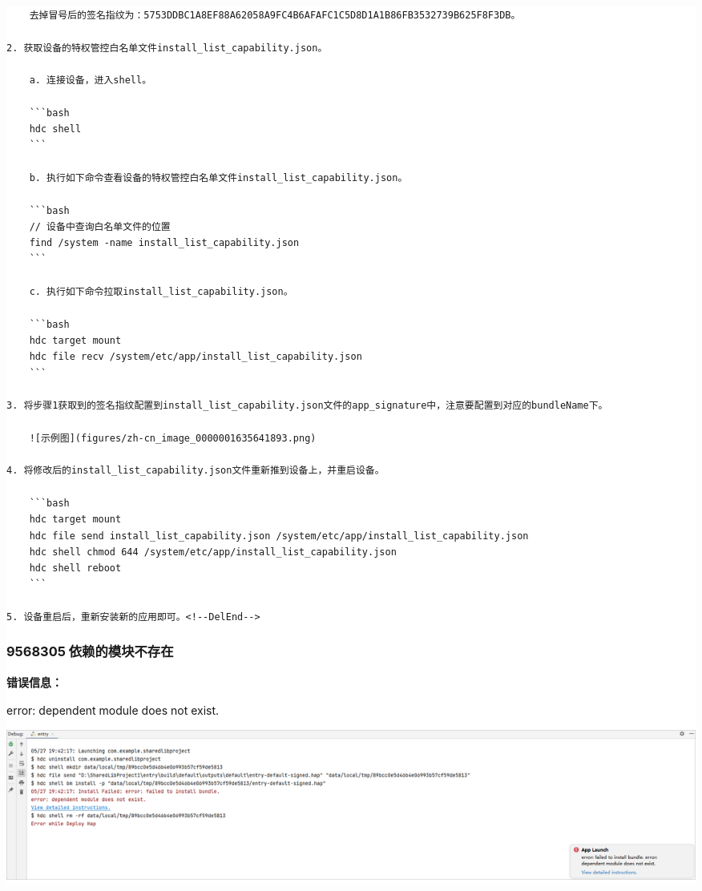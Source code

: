         去掉冒号后的签名指纹为：5753DDBC1A8EF88A62058A9FC4B6AFAFC1C5D8D1A1B86FB3532739B625F8F3DB。

    2. 获取设备的特权管控白名单文件install_list_capability.json。

        a. 连接设备，进入shell。

        ```bash
        hdc shell
        ```

        b. 执行如下命令查看设备的特权管控白名单文件install_list_capability.json。

        ```bash
        // 设备中查询白名单文件的位置
        find /system -name install_list_capability.json
        ```

        c. 执行如下命令拉取install_list_capability.json。

        ```bash
        hdc target mount
        hdc file recv /system/etc/app/install_list_capability.json
        ```

    3. 将步骤1获取到的签名指纹配置到install_list_capability.json文件的app_signature中，注意要配置到对应的bundleName下。

        ![示例图](figures/zh-cn_image_0000001635641893.png)

    4. 将修改后的install_list_capability.json文件重新推到设备上，并重启设备。

        ```bash
        hdc target mount
        hdc file send install_list_capability.json /system/etc/app/install_list_capability.json
        hdc shell chmod 644 /system/etc/app/install_list_capability.json
        hdc shell reboot
        ```

    5. 设备重启后，重新安装新的应用即可。<!--DelEnd-->

### 9568305 依赖的模块不存在

**错误信息：**

error: dependent module does not exist.

![示例图](./figures/zh-cn_image_0000001560338986.png)
